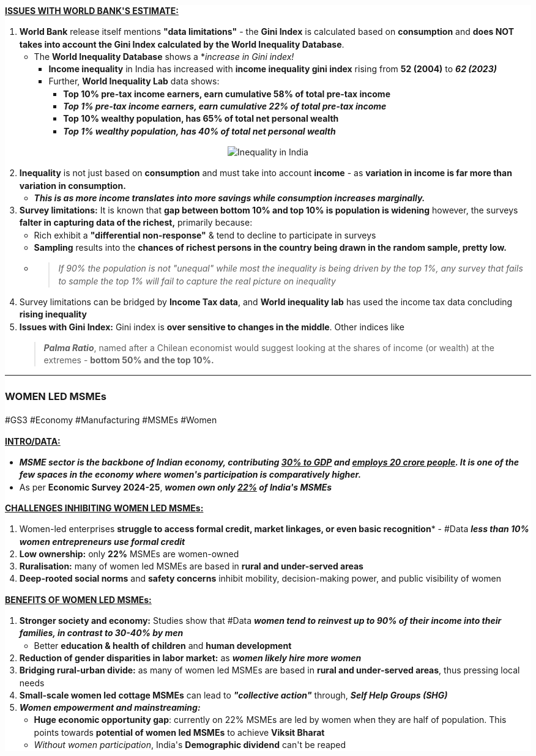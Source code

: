 <b><u>ISSUES WITH WORLD BANK'S ESTIMATE:</u></b>
1. **World Bank** release itself mentions **"data limitations"** - the **Gini Index** is calculated based on **consumption** and **does NOT takes into account the Gini Index calculated by the World Inequality Database**.
	- The **World Inequality Database** shows a **increase in Gini index!*
		- **Income inequality** in India has increased with **income inequality gini index** rising from **52 (2004)** to ***62 (2023)***
		- Further, **World Inequality Lab** data shows:
			- **Top 10% pre-tax income earners, earn cumulative 58% of total pre-tax income**
			- ***Top 1% pre-tax income earners, earn cumulative 22% of total pre-tax income***
			- **Top 10% wealthy population, has 65% of total net personal wealth**
			-  ***Top 1% wealthy population, has 40% of total net personal wealth***
<p align="center"><img src="https://indianexpress.com/wp-content/uploads/2025/07/inequalityu.jpg" alt="Inequality in India" width="700"/></p>

2. **Inequality** is not just based on **consumption** and must take into account **income** - as **variation in income is far more than variation in consumption.**
	- ***This is as more income translates into more savings while consumption increases marginally.***
3. **Survey limitations:** It is known that **gap between bottom 10% and top 10% is population is widening** however, the surveys **falter in capturing data of the richest,** primarily because:
	- Rich exhibit a **"differential non-response"** & tend to decline to participate in surveys
	- **Sampling** results into the **chances of richest persons in the country being drawn in the random sample, pretty low.**
	- > *If 90% the population is not "unequal" while most the inequality is being driven by the top 1%, any survey that fails to sample the top 1% will fail to capture the real picture on inequality*
4. Survey limitations can be bridged by **Income Tax data**, and **World inequality lab** has used the income tax data concluding **rising inequality**
5. **Issues with Gini Index:** Gini index is **over sensitive to changes in the middle**. Other indices like 
   >***Palma Ratio***, named after a Chilean economist would suggest looking at the shares of income (or wealth) at the extremes - **bottom 50% and the top 10%.**

---
### **WOMEN LED MSMEs**
#GS3 #Economy #Manufacturing #MSMEs #Women

<b><u>INTRO/DATA:</u></b>
- ***MSME sector is the backbone of Indian economy, contributing <b><u><i>30% to GDP</i></u></b> and <b><u><i>employs 20 crore people</i></u></b>. It is one of the few spaces in the economy where women's participation is comparatively higher.***
- As per **Economic Survey 2024-25**, ***women own only <b><u><i>22%</i></u></b> of India's MSMEs***

<b><u>CHALLENGES INHIBITING WOMEN LED MSMEs:</u></b>
1. Women-led enterprises **struggle to access formal credit, market linkages, or even basic recognition*** - #Data ***less than 10% women entrepreneurs use formal credit***
2. **Low ownership:** only **22%** MSMEs are women-owned
3. **Ruralisation:** many of women led MSMEs are based in **rural and under-served areas**
4. **Deep-rooted social norms** and **safety concerns** inhibit mobility, decision-making power, and public visibility of women

<b><u>BENEFITS OF WOMEN LED MSMEs:</u></b>
1. **Stronger society and economy:** Studies show that #Data ***women tend to reinvest up to 90% of their income into their families, in contrast to 30-40% by men***
	- Better **education & health of children** and **human development**
2. **Reduction of gender disparities in labor market:** as ***women likely hire more women***
3. **Bridging rural-urban divide:** as many of women led MSMEs are based in **rural and under-served areas**, thus pressing local needs
4. **Small-scale women led cottage MSMEs** can lead to ***"collective action"*** through, ***Self Help Groups (SHG)***
5. ***Women empowerment and mainstreaming:***
	- **Huge economic opportunity gap**: currently on 22% MSMEs are led by women when they are half of population. This points towards **potential of women led MSMEs** to achieve **Viksit Bharat**
	- *Without women participation*, India's **Demographic dividend** can't be reaped
